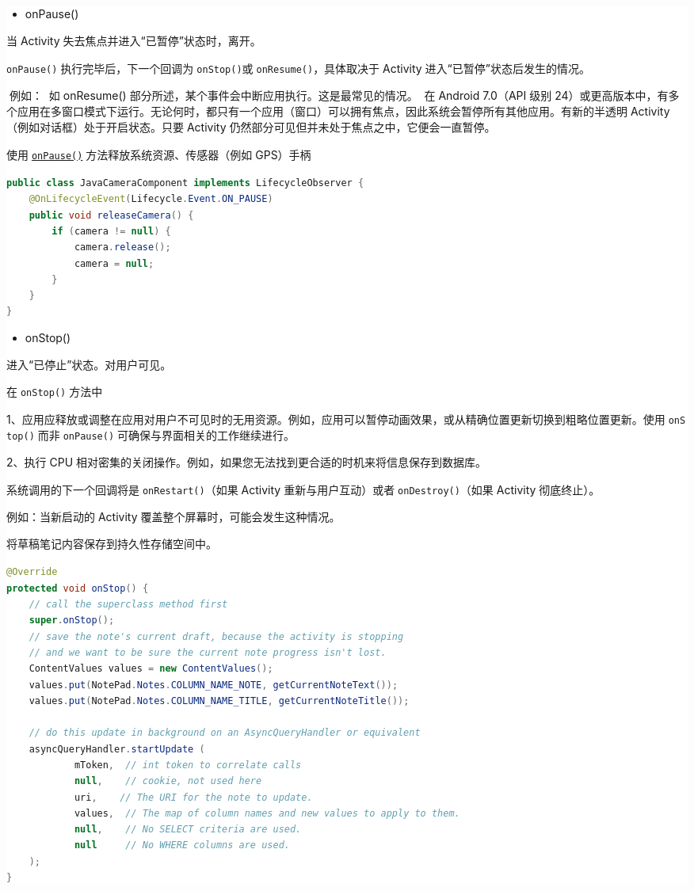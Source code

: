 - onPause()

当 Activity 失去焦点并进入“已暂停”状态时，离开。 

`onPause()` 执行完毕后，下一个回调为 `onStop()`或 `onResume()`，具体取决于 Activity 进入“已暂停”状态后发生的情况。

​	例如：
​		如 onResume() 部分所述，某个事件会中断应用执行。这是最常见的情况。
​		在 Android 7.0（API 级别 24）或更高版本中，有多个应用在多窗口模式下运行。无论何时，都只有一个应用（窗口）可以拥有焦点，因此系统会暂停所有其他应用。
​		有新的半透明 Activity（例如对话框）处于开启状态。只要 Activity 仍然部分可见但并未处于焦点之中，它便会一直暂停。

使用 [`onPause()`](https://developer.android.com/reference/android/app/Activity#onPause()) 方法释放系统资源、传感器（例如 GPS）手柄

```java
public class JavaCameraComponent implements LifecycleObserver { 
    @OnLifecycleEvent(Lifecycle.Event.ON_PAUSE)
    public void releaseCamera() {
        if (camera != null) {
            camera.release();
            camera = null;
        }
    } 
}
```

- onStop()

进入“已停止”状态。对用户可见。

在 `onStop()` 方法中

1、应用应释放或调整在应用对用户不可见时的无用资源。例如，应用可以暂停动画效果，或从精确位置更新切换到粗略位置更新。使用 `onStop()` 而非 `onPause()` 可确保与界面相关的工作继续进行。

2、执行 CPU 相对密集的关闭操作。例如，如果您无法找到更合适的时机来将信息保存到数据库。 

系统调用的下一个回调将是 `onRestart()`（如果 Activity 重新与用户互动）或者 `onDestroy()`（如果 Activity 彻底终止）。

例如：当新启动的 Activity 覆盖整个屏幕时，可能会发生这种情况。

将草稿笔记内容保存到持久性存储空间中。

```java
@Override
protected void onStop() {
    // call the superclass method first
    super.onStop(); 
    // save the note's current draft, because the activity is stopping
    // and we want to be sure the current note progress isn't lost.
    ContentValues values = new ContentValues();
    values.put(NotePad.Notes.COLUMN_NAME_NOTE, getCurrentNoteText());
    values.put(NotePad.Notes.COLUMN_NAME_TITLE, getCurrentNoteTitle());

    // do this update in background on an AsyncQueryHandler or equivalent
    asyncQueryHandler.startUpdate (
            mToken,  // int token to correlate calls
            null,    // cookie, not used here
            uri,    // The URI for the note to update.
            values,  // The map of column names and new values to apply to them.
            null,    // No SELECT criteria are used.
            null     // No WHERE columns are used.
    );
}
```
